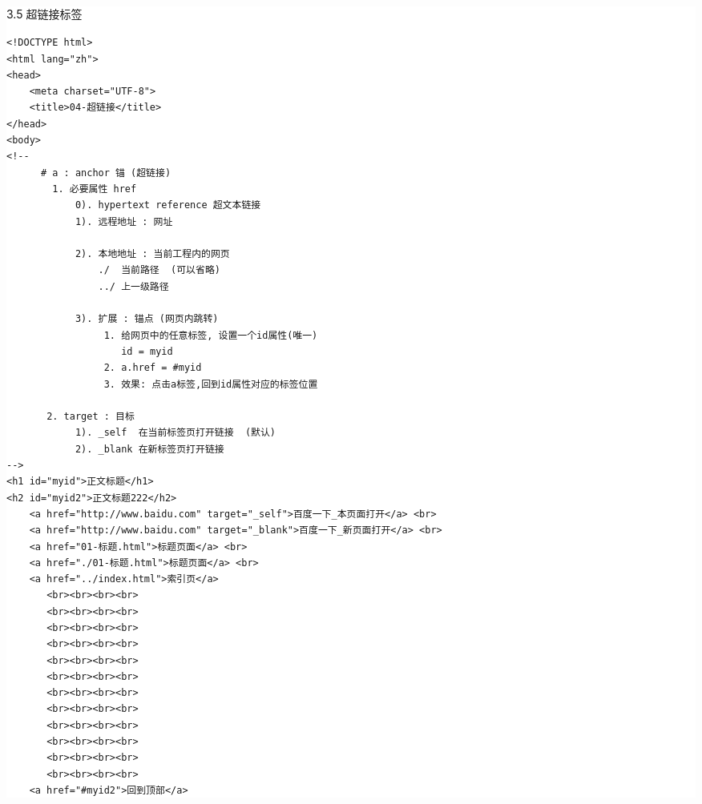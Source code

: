

3.5 超链接标签

    <!DOCTYPE html>
    <html lang="zh">
    <head>
        <meta charset="UTF-8">
        <title>04-超链接</title>
    </head>
    <body>
    <!--
          # a : anchor 锚 (超链接)
            1. 必要属性 href
                0). hypertext reference 超文本链接
                1). 远程地址 : 网址
    
                2). 本地地址 : 当前工程内的网页
                    ./  当前路径  (可以省略)
                    ../ 上一级路径
    
                3). 扩展 : 锚点 (网页内跳转)
                     1. 给网页中的任意标签, 设置一个id属性(唯一)
                        id = myid
                     2. a.href = #myid
                     3. 效果: 点击a标签,回到id属性对应的标签位置
    
           2. target : 目标
                1). _self  在当前标签页打开链接  (默认)
                2). _blank 在新标签页打开链接
    -->
    <h1 id="myid">正文标题</h1>
    <h2 id="myid2">正文标题222</h2>
        <a href="http://www.baidu.com" target="_self">百度一下_本页面打开</a> <br>
        <a href="http://www.baidu.com" target="_blank">百度一下_新页面打开</a> <br>
        <a href="01-标题.html">标题页面</a> <br>
        <a href="./01-标题.html">标题页面</a> <br>
        <a href="../index.html">索引页</a>
           <br><br><br><br>
           <br><br><br><br>
           <br><br><br><br>
           <br><br><br><br>
           <br><br><br><br>
           <br><br><br><br>
           <br><br><br><br>
           <br><br><br><br>
           <br><br><br><br>
           <br><br><br><br>
           <br><br><br><br>
           <br><br><br><br>
        <a href="#myid2">回到顶部</a>
    
    